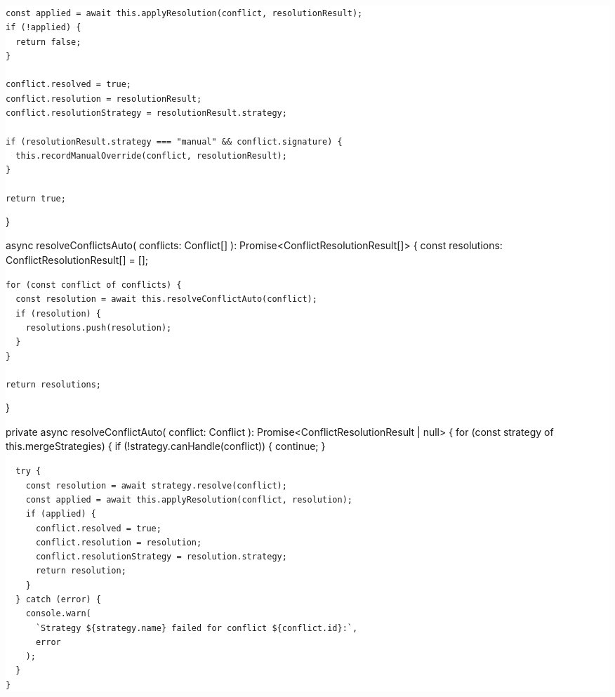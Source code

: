     const applied = await this.applyResolution(conflict, resolutionResult);
    if (!applied) {
      return false;
    }

    conflict.resolved = true;
    conflict.resolution = resolutionResult;
    conflict.resolutionStrategy = resolutionResult.strategy;

    if (resolutionResult.strategy === "manual" && conflict.signature) {
      this.recordManualOverride(conflict, resolutionResult);
    }

    return true;
  }

  async resolveConflictsAuto(
    conflicts: Conflict[]
  ): Promise<ConflictResolutionResult[]> {
    const resolutions: ConflictResolutionResult[] = [];

    for (const conflict of conflicts) {
      const resolution = await this.resolveConflictAuto(conflict);
      if (resolution) {
        resolutions.push(resolution);
      }
    }

    return resolutions;
  }

  private async resolveConflictAuto(
    conflict: Conflict
  ): Promise<ConflictResolutionResult | null> {
    for (const strategy of this.mergeStrategies) {
      if (!strategy.canHandle(conflict)) {
        continue;
      }

      try {
        const resolution = await strategy.resolve(conflict);
        const applied = await this.applyResolution(conflict, resolution);
        if (applied) {
          conflict.resolved = true;
          conflict.resolution = resolution;
          conflict.resolutionStrategy = resolution.strategy;
          return resolution;
        }
      } catch (error) {
        console.warn(
          `Strategy ${strategy.name} failed for conflict ${conflict.id}:`,
          error
        );
      }
    }
